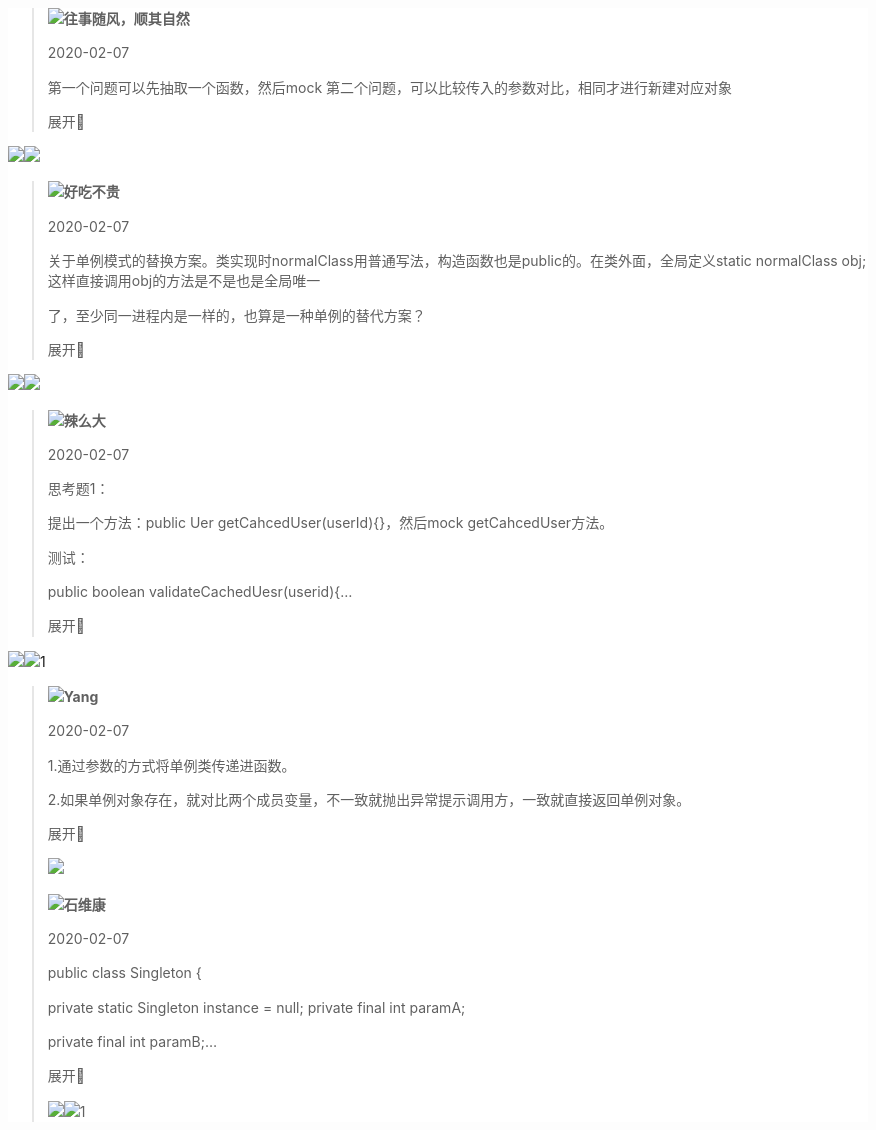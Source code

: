 > ![](media/image40.png)**往事随风，顺其自然**
>
> 2020-02-07
>
> 第一个问题可以先抽取一个函数，然后mock 第二个问题，可以比较传入的参数对比，相同才进行新建对应对象
>
> 展开

![](media/image41.png)![](media/image42.png)

> ![](media/image43.png)**好吃不贵**
>
> 2020-02-07
>
> 关于单例模式的替换方案。类实现时normalClass用普通写法，构造函数也是public的。在类外面，全局定义static normalClass obj;这样直接调用obj的方法是不是也是全局唯一
>
> 了，至少同一进程内是一样的，也算是一种单例的替代方案？
>
> 展开

![](media/image41.png)![](media/image42.png)

> ![](media/image44.png)**辣么大**
>
> 2020-02-07
>
> 思考题1：
>
> 提出一个方法：public Uer getCahcedUser(userId){}，然后mock getCahcedUser方法。
>
> 测试：
>
> public boolean validateCachedUesr(userid){…
>
> 展开

![](media/image45.png)![](media/image39.png)1

> ![](media/image46.png)**Yang**
>
> 2020-02-07
>
> 1.通过参数的方式将单例类传递进函数。
>
> 2.如果单例对象存在，就对比两个成员变量，不一致就抛出异常提示调用方，一致就直接返回单例对象。
>
> 展开
>
> ![](media/image47.png)
>
> ![](media/image49.png)**石维康**
>
> 2020-02-07
>
> public class Singleton {
>
> private static Singleton instance = null; private final int paramA;
>
> private final int paramB;…
>
> 展开
>
> ![](media/image50.png)![](media/image48.png)1
